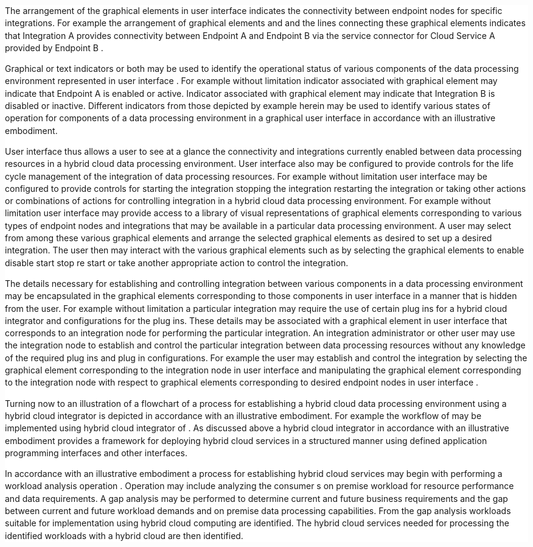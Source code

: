 The arrangement of the graphical elements in user interface indicates the connectivity between endpoint nodes for specific integrations. For example the arrangement of graphical elements and and the lines connecting these graphical elements indicates that Integration A provides connectivity between Endpoint A and Endpoint B via the service connector for Cloud Service A provided by Endpoint B .

Graphical or text indicators or both may be used to identify the operational status of various components of the data processing environment represented in user interface . For example without limitation indicator associated with graphical element may indicate that Endpoint A is enabled or active. Indicator associated with graphical element may indicate that Integration B is disabled or inactive. Different indicators from those depicted by example herein may be used to identify various states of operation for components of a data processing environment in a graphical user interface in accordance with an illustrative embodiment.

User interface thus allows a user to see at a glance the connectivity and integrations currently enabled between data processing resources in a hybrid cloud data processing environment. User interface also may be configured to provide controls for the life cycle management of the integration of data processing resources. For example without limitation user interface may be configured to provide controls for starting the integration stopping the integration restarting the integration or taking other actions or combinations of actions for controlling integration in a hybrid cloud data processing environment. For example without limitation user interface may provide access to a library of visual representations of graphical elements corresponding to various types of endpoint nodes and integrations that may be available in a particular data processing environment. A user may select from among these various graphical elements and arrange the selected graphical elements as desired to set up a desired integration. The user then may interact with the various graphical elements such as by selecting the graphical elements to enable disable start stop re start or take another appropriate action to control the integration.

The details necessary for establishing and controlling integration between various components in a data processing environment may be encapsulated in the graphical elements corresponding to those components in user interface in a manner that is hidden from the user. For example without limitation a particular integration may require the use of certain plug ins for a hybrid cloud integrator and configurations for the plug ins. These details may be associated with a graphical element in user interface that corresponds to an integration node for performing the particular integration. An integration administrator or other user may use the integration node to establish and control the particular integration between data processing resources without any knowledge of the required plug ins and plug in configurations. For example the user may establish and control the integration by selecting the graphical element corresponding to the integration node in user interface and manipulating the graphical element corresponding to the integration node with respect to graphical elements corresponding to desired endpoint nodes in user interface .

Turning now to an illustration of a flowchart of a process for establishing a hybrid cloud data processing environment using a hybrid cloud integrator is depicted in accordance with an illustrative embodiment. For example the workflow of may be implemented using hybrid cloud integrator of . As discussed above a hybrid cloud integrator in accordance with an illustrative embodiment provides a framework for deploying hybrid cloud services in a structured manner using defined application programming interfaces and other interfaces.

In accordance with an illustrative embodiment a process for establishing hybrid cloud services may begin with performing a workload analysis operation . Operation may include analyzing the consumer s on premise workload for resource performance and data requirements. A gap analysis may be performed to determine current and future business requirements and the gap between current and future workload demands and on premise data processing capabilities. From the gap analysis workloads suitable for implementation using hybrid cloud computing are identified. The hybrid cloud services needed for processing the identified workloads with a hybrid cloud are then identified.
